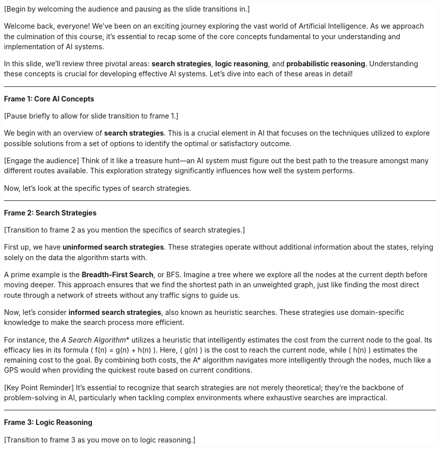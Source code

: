 [Begin by welcoming the audience and pausing as the slide transitions in.]

Welcome back, everyone! We’ve been on an exciting journey exploring the vast world of Artificial Intelligence. As we approach the culmination of this course, it’s essential to recap some of the core concepts fundamental to your understanding and implementation of AI systems. 

In this slide, we’ll review three pivotal areas: **search strategies**, **logic reasoning**, and **probabilistic reasoning**. Understanding these concepts is crucial for developing effective AI systems. Let’s dive into each of these areas in detail!

---

**Frame 1: Core AI Concepts**

[Pause briefly to allow for slide transition to frame 1.]

We begin with an overview of **search strategies**. This is a crucial element in AI that focuses on the techniques utilized to explore possible solutions from a set of options to identify the optimal or satisfactory outcome. 

[Engage the audience] Think of it like a treasure hunt—an AI system must figure out the best path to the treasure amongst many different routes available. This exploration strategy significantly influences how well the system performs.

Now, let’s look at the specific types of search strategies.

---

**Frame 2: Search Strategies**

[Transition to frame 2 as you mention the specifics of search strategies.]

First up, we have **uninformed search strategies**. These strategies operate without additional information about the states, relying solely on the data the algorithm starts with. 

A prime example is the **Breadth-First Search**, or BFS. Imagine a tree where we explore all the nodes at the current depth before moving deeper. This approach ensures that we find the shortest path in an unweighted graph, just like finding the most direct route through a network of streets without any traffic signs to guide us.

Now, let’s consider **informed search strategies**, also known as heuristic searches. These strategies use domain-specific knowledge to make the search process more efficient. 

For instance, the **A* Search Algorithm** utilizes a heuristic that intelligently estimates the cost from the current node to the goal. Its efficacy lies in its formula \( f(n) = g(n) + h(n) \). Here, \( g(n) \) is the cost to reach the current node, while \( h(n) \) estimates the remaining cost to the goal. By combining both costs, the A* algorithm navigates more intelligently through the nodes, much like a GPS would when providing the quickest route based on current conditions.

[Key Point Reminder] It’s essential to recognize that search strategies are not merely theoretical; they’re the backbone of problem-solving in AI, particularly when tackling complex environments where exhaustive searches are impractical.

---

**Frame 3: Logic Reasoning**

[Transition to frame 3 as you move on to logic reasoning.]
